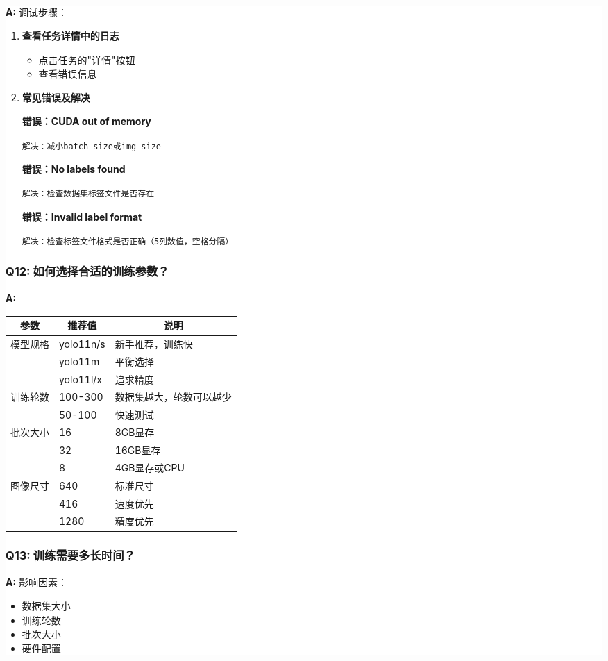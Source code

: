 **A:**
调试步骤：

1. **查看任务详情中的日志**
   - 点击任务的"详情"按钮
   - 查看错误信息

2. **常见错误及解决**

   **错误：CUDA out of memory**
   ```
   解决：减小batch_size或img_size
   ```

   **错误：No labels found**
   ```
   解决：检查数据集标签文件是否存在
   ```

   **错误：Invalid label format**
   ```
   解决：检查标签文件格式是否正确（5列数值，空格分隔）
   ```

### Q12: 如何选择合适的训练参数？

**A:**

| 参数 | 推荐值 | 说明 |
|------|--------|------|
| 模型规格 | yolo11n/s | 新手推荐，训练快 |
| | yolo11m | 平衡选择 |
| | yolo11l/x | 追求精度 |
| 训练轮数 | 100-300 | 数据集越大，轮数可以越少 |
| | 50-100 | 快速测试 |
| 批次大小 | 16 | 8GB显存 |
| | 32 | 16GB显存 |
| | 8 | 4GB显存或CPU |
| 图像尺寸 | 640 | 标准尺寸 |
| | 416 | 速度优先 |
| | 1280 | 精度优先 |

### Q13: 训练需要多长时间？

**A:**
影响因素：
- 数据集大小
- 训练轮数
- 批次大小
- 硬件配置
